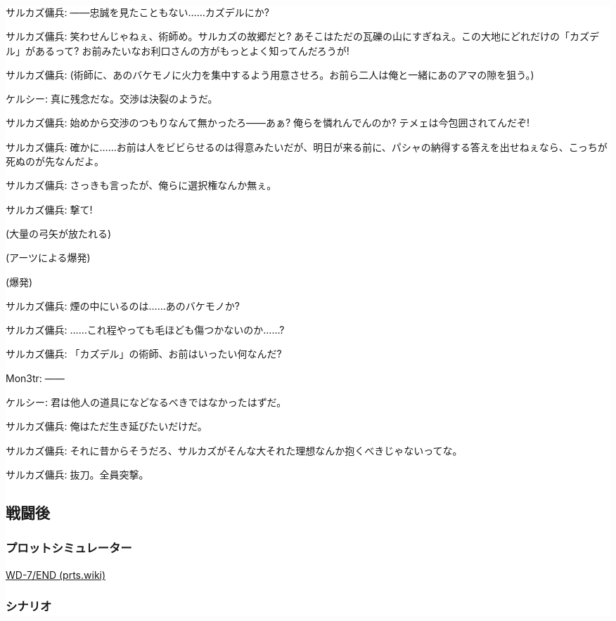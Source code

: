サルカズ傭兵:	――忠誠を見たこともない……カズデルにか?


サルカズ傭兵:	笑わせんじゃねぇ、術師め。サルカズの故郷だと? あそこはただの瓦礫の山にすぎねえ。この大地にどれだけの「カズデル」があるって? お前みたいなお利口さんの方がもっとよく知ってんだろうが!


サルカズ傭兵:	(術師に、あのバケモノに火力を集中するよう用意させろ。お前ら二人は俺と一緒にあのアマの隙を狙う。)


ケルシー:	真に残念だな。交渉は決裂のようだ。


サルカズ傭兵:	始めから交渉のつもりなんて無かったろ――あぁ? 俺らを憐れんでんのか? テメェは今包囲されてんだぞ!


サルカズ傭兵:	確かに……お前は人をビビらせるのは得意みたいだが、明日が来る前に、パシャの納得する答えを出せねぇなら、こっちが死ぬのが先なんだよ。


サルカズ傭兵:	さっきも言ったが、俺らに選択権なんか無ぇ。


サルカズ傭兵:	撃て!




(大量の弓矢が放たれる)


(アーツによる爆発)


(爆発)





サルカズ傭兵:	煙の中にいるのは……あのバケモノか?


サルカズ傭兵:	……これ程やっても毛ほども傷つかないのか……?


サルカズ傭兵:	「カズデル」の術師、お前はいったい何なんだ?


Mon3tr:	――


ケルシー:	君は他人の道具になどなるべきではなかったはずだ。


サルカズ傭兵:	俺はただ生き延びたいだけだ。


サルカズ傭兵:	それに昔からそうだろ、サルカズがそんな大それた理想なんか抱くべきじゃないってな。


サルカズ傭兵:	抜刀。全員突撃。

## 戦闘後

### プロットシミュレーター

[WD-7/END (prts.wiki)](http://prts.wiki/w/WD-7/END)

### シナリオ
